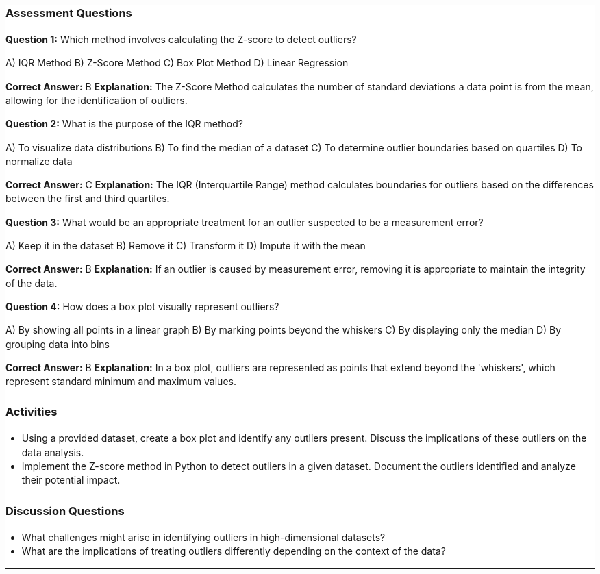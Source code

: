 ### Assessment Questions

**Question 1:** Which method involves calculating the Z-score to detect outliers?

  A) IQR Method
  B) Z-Score Method
  C) Box Plot Method
  D) Linear Regression

**Correct Answer:** B
**Explanation:** The Z-Score Method calculates the number of standard deviations a data point is from the mean, allowing for the identification of outliers.

**Question 2:** What is the purpose of the IQR method?

  A) To visualize data distributions
  B) To find the median of a dataset
  C) To determine outlier boundaries based on quartiles
  D) To normalize data

**Correct Answer:** C
**Explanation:** The IQR (Interquartile Range) method calculates boundaries for outliers based on the differences between the first and third quartiles.

**Question 3:** What would be an appropriate treatment for an outlier suspected to be a measurement error?

  A) Keep it in the dataset
  B) Remove it
  C) Transform it
  D) Impute it with the mean

**Correct Answer:** B
**Explanation:** If an outlier is caused by measurement error, removing it is appropriate to maintain the integrity of the data.

**Question 4:** How does a box plot visually represent outliers?

  A) By showing all points in a linear graph
  B) By marking points beyond the whiskers
  C) By displaying only the median
  D) By grouping data into bins

**Correct Answer:** B
**Explanation:** In a box plot, outliers are represented as points that extend beyond the 'whiskers', which represent standard minimum and maximum values.

### Activities
- Using a provided dataset, create a box plot and identify any outliers present. Discuss the implications of these outliers on the data analysis.
- Implement the Z-score method in Python to detect outliers in a given dataset. Document the outliers identified and analyze their potential impact.

### Discussion Questions
- What challenges might arise in identifying outliers in high-dimensional datasets?
- What are the implications of treating outliers differently depending on the context of the data?

---